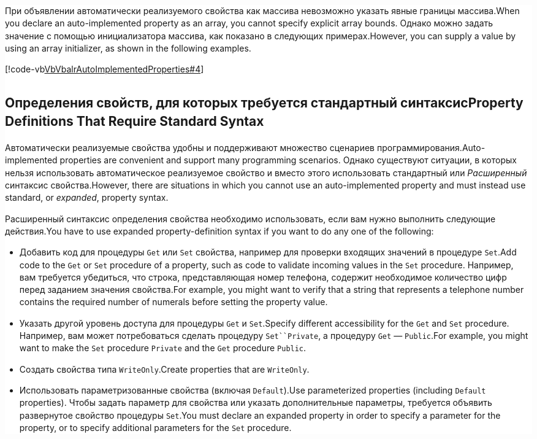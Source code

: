  <span data-ttu-id="32dce-131">При объявлении автоматически реализуемого свойства как массива невозможно указать явные границы массива.</span><span class="sxs-lookup"><span data-stu-id="32dce-131">When you declare an auto-implemented property as an array, you cannot specify explicit array bounds.</span></span> <span data-ttu-id="32dce-132">Однако можно задать значение с помощью инициализатора массива, как показано в следующих примерах.</span><span class="sxs-lookup"><span data-stu-id="32dce-132">However, you can supply a value by using an array initializer, as shown in the following examples.</span></span>  
  
 [!code-vb[VbVbalrAutoImplementedProperties#4](~/samples/snippets/visualbasic/VS_Snippets_VBCSharp/vbvbalrautoimplementedproperties/vb/module1.vb#4)]  
  
## <a name="property-definitions-that-require-standard-syntax"></a><span data-ttu-id="32dce-133">Определения свойств, для которых требуется стандартный синтаксис</span><span class="sxs-lookup"><span data-stu-id="32dce-133">Property Definitions That Require Standard Syntax</span></span>  

 <span data-ttu-id="32dce-134">Автоматически реализуемые свойства удобны и поддерживают множество сценариев программирования.</span><span class="sxs-lookup"><span data-stu-id="32dce-134">Auto-implemented properties are convenient and support many programming scenarios.</span></span> <span data-ttu-id="32dce-135">Однако существуют ситуации, в которых нельзя использовать автоматическое реализуемое свойство и вместо этого использовать стандартный или *Расширенный* синтаксис свойства.</span><span class="sxs-lookup"><span data-stu-id="32dce-135">However, there are situations in which you cannot use an auto-implemented property and must instead use standard, or *expanded*, property syntax.</span></span>  
  
 <span data-ttu-id="32dce-136">Расширенный синтаксис определения свойства необходимо использовать, если вам нужно выполнить следующие действия.</span><span class="sxs-lookup"><span data-stu-id="32dce-136">You have to use expanded property-definition syntax if you want to do any one of the following:</span></span>  
  
- <span data-ttu-id="32dce-137">Добавить код для процедуры `Get` или `Set` свойства, например для проверки входящих значений в процедуре `Set`.</span><span class="sxs-lookup"><span data-stu-id="32dce-137">Add code to the `Get` or `Set` procedure of a property, such as code to validate incoming values in the `Set` procedure.</span></span> <span data-ttu-id="32dce-138">Например, вам требуется убедиться, что строка, представляющая номер телефона, содержит необходимое количество цифр перед заданием значения свойства.</span><span class="sxs-lookup"><span data-stu-id="32dce-138">For example, you might want to verify that a string that represents a telephone number contains the required number of numerals before setting the property value.</span></span>  
  
- <span data-ttu-id="32dce-139">Указать другой уровень доступа для процедуры `Get` и `Set`.</span><span class="sxs-lookup"><span data-stu-id="32dce-139">Specify different accessibility for the `Get` and `Set` procedure.</span></span> <span data-ttu-id="32dce-140">Например, вам может потребоваться сделать процедуру `Set``Private`, а процедуру `Get` — `Public`.</span><span class="sxs-lookup"><span data-stu-id="32dce-140">For example, you might want to make the `Set` procedure `Private` and the `Get` procedure `Public`.</span></span>  
  
- <span data-ttu-id="32dce-141">Создать свойства типа `WriteOnly`.</span><span class="sxs-lookup"><span data-stu-id="32dce-141">Create properties that are `WriteOnly`.</span></span>  
  
- <span data-ttu-id="32dce-142">Использовать параметризованные свойства (включая `Default`).</span><span class="sxs-lookup"><span data-stu-id="32dce-142">Use parameterized properties (including `Default` properties).</span></span> <span data-ttu-id="32dce-143">Чтобы задать параметр для свойства или указать дополнительные параметры, требуется объявить развернутое свойство процедуры `Set`.</span><span class="sxs-lookup"><span data-stu-id="32dce-143">You must declare an expanded property in order to specify a parameter for the property, or to specify additional parameters for the `Set` procedure.</span></span>  
  